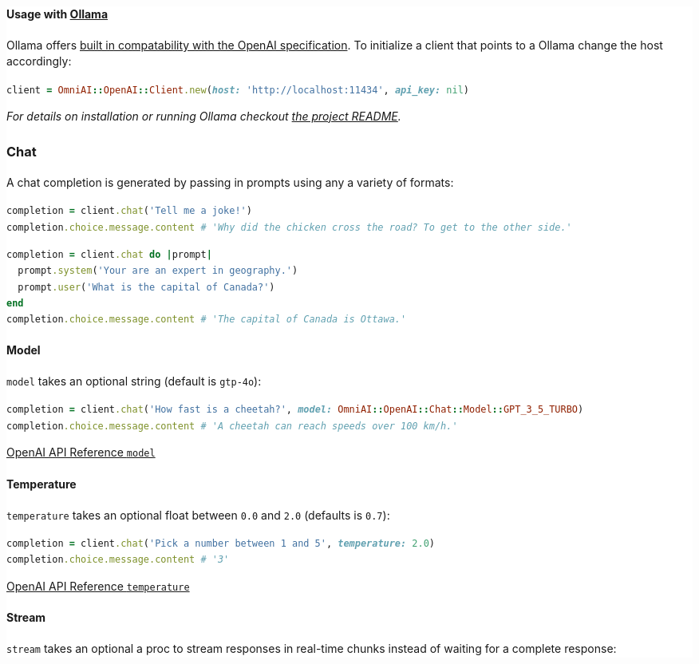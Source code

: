 #### Usage with [Ollama](https://www.ollama.com/)

Ollama offers [built in compatability with the OpenAI specification](https://ollama.com/blog/openai-compatibility). To initialize a client that points to a Ollama change the host accordingly:

```ruby
client = OmniAI::OpenAI::Client.new(host: 'http://localhost:11434', api_key: nil)
```

_For details on installation or running Ollama checkout [the project README](https://github.com/ollama/ollama)._

### Chat

A chat completion is generated by passing in prompts using any a variety of formats:

```ruby
completion = client.chat('Tell me a joke!')
completion.choice.message.content # 'Why did the chicken cross the road? To get to the other side.'
```

```ruby
completion = client.chat do |prompt|
  prompt.system('Your are an expert in geography.')
  prompt.user('What is the capital of Canada?')
end
completion.choice.message.content # 'The capital of Canada is Ottawa.'
```

#### Model

`model` takes an optional string (default is `gtp-4o`):

```ruby
completion = client.chat('How fast is a cheetah?', model: OmniAI::OpenAI::Chat::Model::GPT_3_5_TURBO)
completion.choice.message.content # 'A cheetah can reach speeds over 100 km/h.'
```

[OpenAI API Reference `model`](https://platform.openai.com/docs/api-reference/chat/create#chat-create-model)

#### Temperature

`temperature` takes an optional float between `0.0` and `2.0` (defaults is `0.7`):

```ruby
completion = client.chat('Pick a number between 1 and 5', temperature: 2.0)
completion.choice.message.content # '3'
```

[OpenAI API Reference `temperature`](https://platform.openai.com/docs/api-reference/chat/create#chat-create-temperature)

#### Stream

`stream` takes an optional a proc to stream responses in real-time chunks instead of waiting for a complete response:
